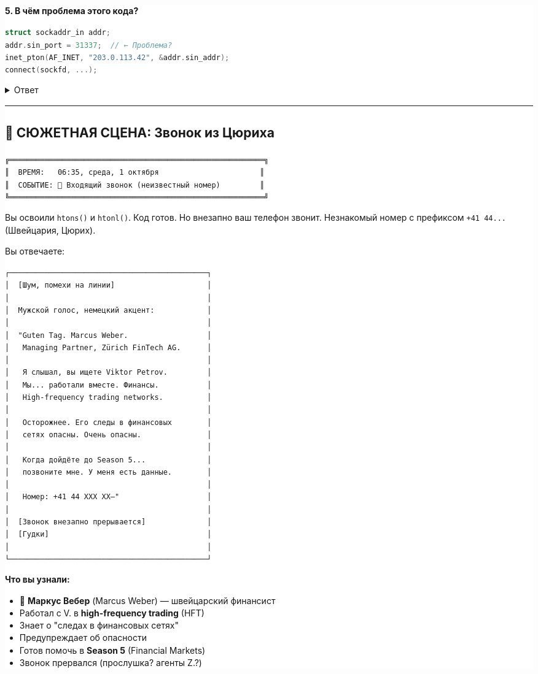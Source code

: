 **5. В чём проблема этого кода?**

```c
struct sockaddr_in addr;
addr.sin_port = 31337;  // ← Проблема?
inet_pton(AF_INET, "203.0.113.42", &addr.sin_addr);
connect(sockfd, ...);
```

<details><summary>Ответ</summary></details>

---

## 💬 СЮЖЕТНАЯ СЦЕНА: Звонок из Цюриха

```
╔══════════════════════════════════════════════════════════╗
║  ВРЕМЯ:   06:35, среда, 1 октября                       ║
║  СОБЫТИЕ: 📱 Входящий звонок (неизвестный номер)         ║
╚══════════════════════════════════════════════════════════╝
```

Вы освоили `htons()` и `htonl()`. Код готов. Но внезапно ваш телефон звонит. Незнакомый номер с префиксом `+41 44...` (Швейцария, Цюрих).

Вы отвечаете:

```
┌─────────────────────────────────────────────┐
│  [Шум, помехи на линии]                     │
│                                             │
│  Мужской голос, немецкий акцент:            │
│                                             │
│  "Guten Tag. Marcus Weber.                  │
│   Managing Partner, Zürich FinTech AG.      │
│                                             │
│   Я слышал, вы ищете Viktor Petrov.         │
│   Мы... работали вместе. Финансы.           │
│   High-frequency trading networks.          │
│                                             │
│   Осторожнее. Его следы в финансовых        │
│   сетях опасны. Очень опасны.               │
│                                             │
│   Когда дойдёте до Season 5...              │
│   позвоните мне. У меня есть данные.        │
│                                             │
│   Номер: +41 44 XXX XX—"                    │
│                                             │
│  [Звонок внезапно прерывается]              │
│  [Гудки]                                    │
│                                             │
└─────────────────────────────────────────────┘
```

**Что вы узнали:**
- 💼 **Маркус Вебер** (Marcus Weber) — швейцарский финансист
- Работал с V. в **high-frequency trading** (HFT)
- Знает о "следах в финансовых сетях"
- Предупреждает об опасности
- Готов помочь в **Season 5** (Financial Markets)
- Звонок прервался (прослушка? агенты Z.?)
